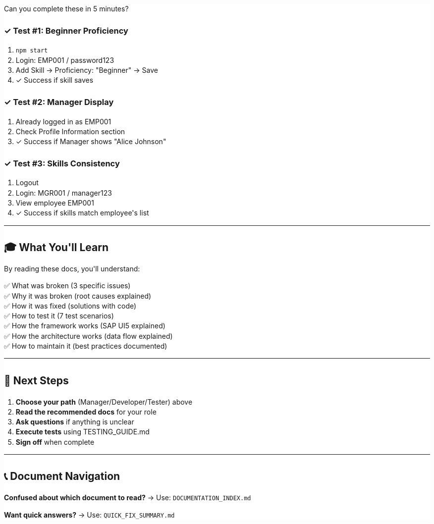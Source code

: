 Can you complete these in 5 minutes?

### ✓ Test #1: Beginner Proficiency
1. `npm start`
2. Login: EMP001 / password123
3. Add Skill → Proficiency: "Beginner" → Save
4. ✓ Success if skill saves

### ✓ Test #2: Manager Display
1. Already logged in as EMP001
2. Check Profile Information section
3. ✓ Success if Manager shows "Alice Johnson"

### ✓ Test #3: Skills Consistency
1. Logout
2. Login: MGR001 / manager123
3. View employee EMP001
4. ✓ Success if skills match employee's list

---

## 🎓 What You'll Learn

By reading these docs, you'll understand:

✅ What was broken (3 specific issues)  
✅ Why it was broken (root causes explained)  
✅ How it was fixed (solutions with code)  
✅ How to test it (7 test scenarios)  
✅ How the framework works (SAP UI5 explained)  
✅ How the architecture works (data flow explained)  
✅ How to maintain it (best practices documented)

---

## 🚀 Next Steps

1. **Choose your path** (Manager/Developer/Tester) above
2. **Read the recommended docs** for your role
3. **Ask questions** if anything is unclear
4. **Execute tests** using TESTING_GUIDE.md
5. **Sign off** when complete

---

## 📞 Document Navigation

**Confused about which document to read?**
→ Use: `DOCUMENTATION_INDEX.md`

**Want quick answers?**
→ Use: `QUICK_FIX_SUMMARY.md`
